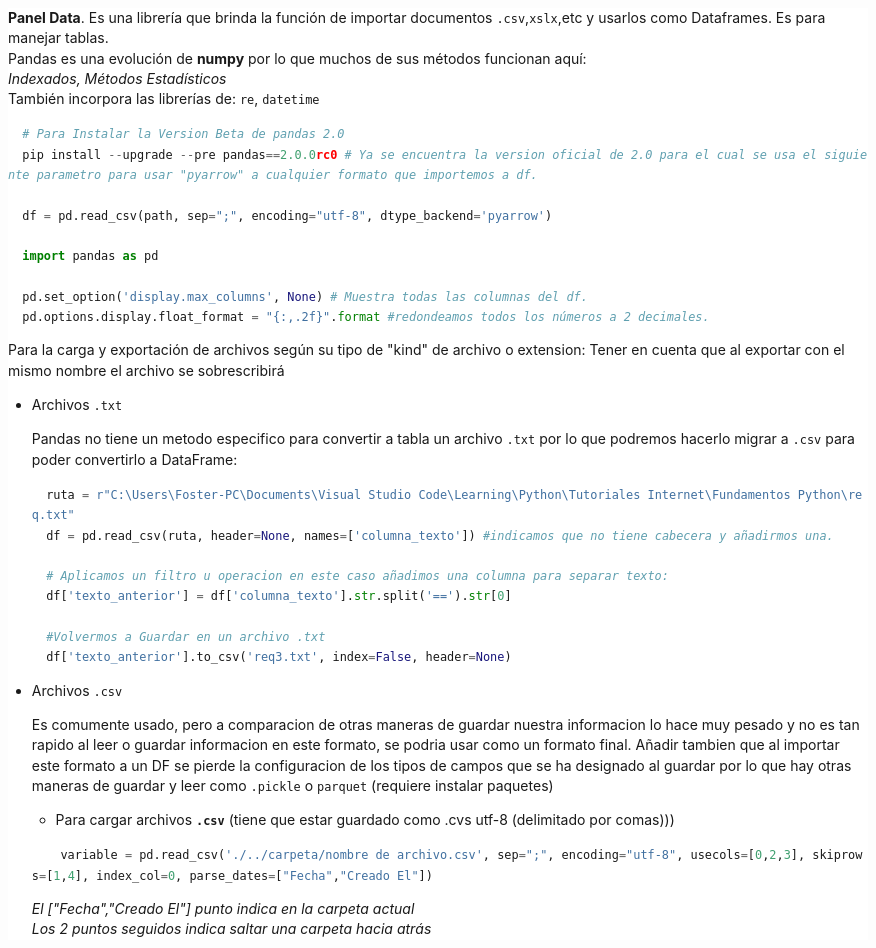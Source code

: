 **Panel Data**. Es una librería que brinda la función de importar documentos `.csv`,`xslx`,etc y usarlos como Dataframes. Es para manejar tablas.<br>
Pandas es una evolución de **numpy** por lo que muchos de sus métodos funcionan aquí:<br>
*Indexados, Métodos Estadísticos*<br>
También incorpora las librerías de: `re`, `datetime`

```python
  # Para Instalar la Version Beta de pandas 2.0
  pip install --upgrade --pre pandas==2.0.0rc0 # Ya se encuentra la version oficial de 2.0 para el cual se usa el siguiente parametro para usar "pyarrow" a cualquier formato que importemos a df.

  df = pd.read_csv(path, sep=";", encoding="utf-8", dtype_backend='pyarrow')

  import pandas as pd

  pd.set_option('display.max_columns', None) # Muestra todas las columnas del df.
  pd.options.display.float_format = "{:,.2f}".format #redondeamos todos los números a 2 decimales.

```

Para la carga y exportación de archivos según su tipo de "kind" de archivo o extension: Tener en cuenta que al exportar con el mismo nombre el archivo se sobrescribirá

  * Archivos `.txt`

    Pandas no tiene un metodo especifico para convertir a tabla un archivo `.txt` por lo que podremos hacerlo migrar a `.csv` para poder convertirlo a DataFrame:

      ```python
        ruta = r"C:\Users\Foster-PC\Documents\Visual Studio Code\Learning\Python\Tutoriales Internet\Fundamentos Python\req.txt"
        df = pd.read_csv(ruta, header=None, names=['columna_texto']) #indicamos que no tiene cabecera y añadirmos una.

        # Aplicamos un filtro u operacion en este caso añadimos una columna para separar texto:
        df['texto_anterior'] = df['columna_texto'].str.split('==').str[0]

        #Volvermos a Guardar en un archivo .txt
        df['texto_anterior'].to_csv('req3.txt', index=False, header=None)
      ```

  * Archivos `.csv`

    Es comumente usado, pero a comparacion de otras maneras de guardar nuestra informacion lo hace muy pesado y no es tan rapido al leer o guardar informacion en este formato, se podria usar como un formato final. Añadir tambien que al importar este formato a un DF se pierde la configuracion de los tipos de campos que se ha designado al guardar por lo que hay otras maneras de guardar y leer como `.pickle` o `parquet` (requiere instalar paquetes)

    * Para cargar archivos **`.csv`** (tiene que estar guardado como .cvs utf-8 (delimitado por comas)))<br>
    ```python
        variable = pd.read_csv('./../carpeta/nombre de archivo.csv', sep=";", encoding="utf-8", usecols=[0,2,3], skiprows=[1,4], index_col=0, parse_dates=["Fecha","Creado El"])
    ```
      *El ["Fecha","Creado El"] punto indica en la carpeta actual*<br>
      *Los 2 puntos seguidos indica saltar una carpeta hacia atrás*

